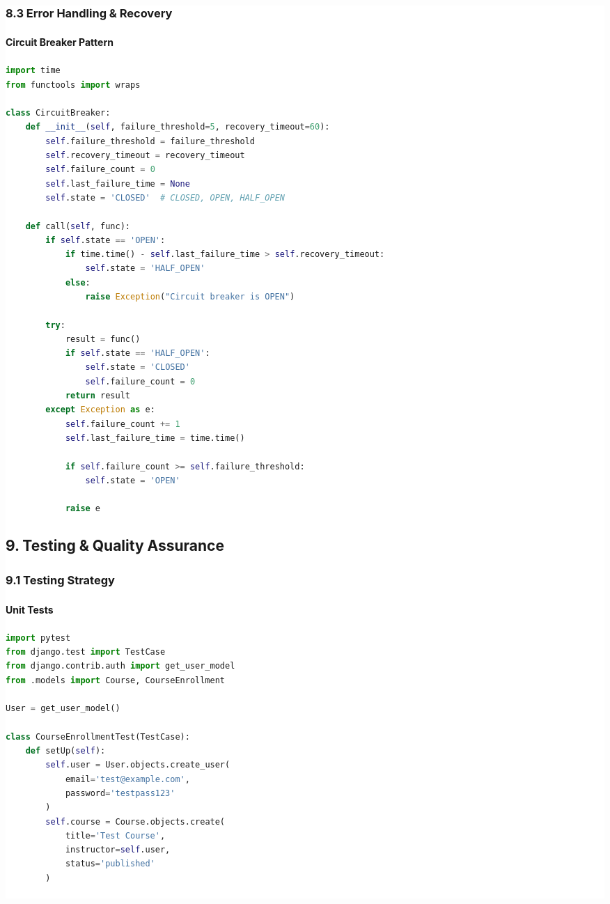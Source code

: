 ### 8.3 Error Handling & Recovery

#### Circuit Breaker Pattern
```python
import time
from functools import wraps

class CircuitBreaker:
    def __init__(self, failure_threshold=5, recovery_timeout=60):
        self.failure_threshold = failure_threshold
        self.recovery_timeout = recovery_timeout
        self.failure_count = 0
        self.last_failure_time = None
        self.state = 'CLOSED'  # CLOSED, OPEN, HALF_OPEN
    
    def call(self, func):
        if self.state == 'OPEN':
            if time.time() - self.last_failure_time > self.recovery_timeout:
                self.state = 'HALF_OPEN'
            else:
                raise Exception("Circuit breaker is OPEN")
        
        try:
            result = func()
            if self.state == 'HALF_OPEN':
                self.state = 'CLOSED'
                self.failure_count = 0
            return result
        except Exception as e:
            self.failure_count += 1
            self.last_failure_time = time.time()
            
            if self.failure_count >= self.failure_threshold:
                self.state = 'OPEN'
            
            raise e
```

## 9. Testing & Quality Assurance

### 9.1 Testing Strategy

#### Unit Tests
```python
import pytest
from django.test import TestCase
from django.contrib.auth import get_user_model
from .models import Course, CourseEnrollment

User = get_user_model()

class CourseEnrollmentTest(TestCase):
    def setUp(self):
        self.user = User.objects.create_user(
            email='test@example.com',
            password='testpass123'
        )
        self.course = Course.objects.create(
            title='Test Course',
            instructor=self.user,
            status='published'
        )
    
```